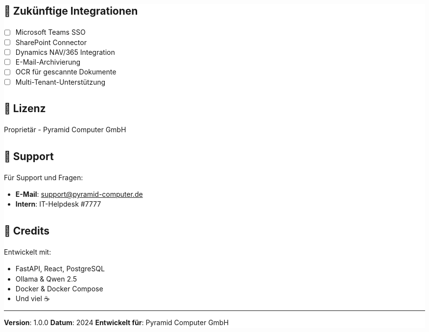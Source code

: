 ## 🚀 Zukünftige Integrationen

- [ ] Microsoft Teams SSO
- [ ] SharePoint Connector
- [ ] Dynamics NAV/365 Integration
- [ ] E-Mail-Archivierung
- [ ] OCR für gescannte Dokumente
- [ ] Multi-Tenant-Unterstützung

## 📄 Lizenz

Proprietär - Pyramid Computer GmbH

## 🤝 Support

Für Support und Fragen:
- **E-Mail**: support@pyramid-computer.de
- **Intern**: IT-Helpdesk #7777

## 🙏 Credits

Entwickelt mit:
- FastAPI, React, PostgreSQL
- Ollama & Qwen 2.5
- Docker & Docker Compose
- Und viel ☕

---

**Version**: 1.0.0
**Datum**: 2024
**Entwickelt für**: Pyramid Computer GmbH
